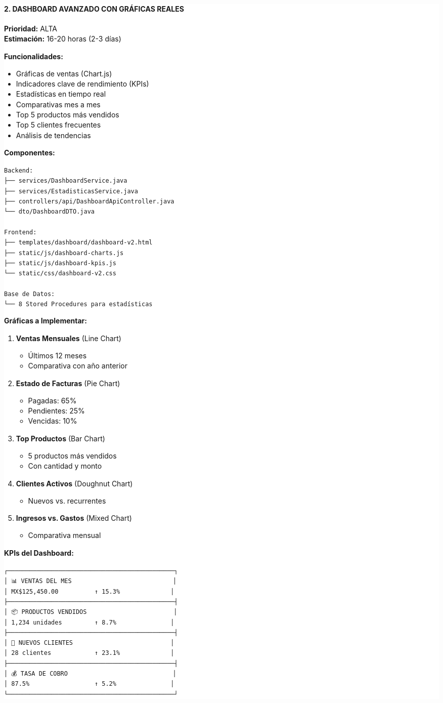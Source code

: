 
#### 2. DASHBOARD AVANZADO CON GRÁFICAS REALES
**Prioridad:** ALTA  
**Estimación:** 16-20 horas (2-3 días)

**Funcionalidades:**
- Gráficas de ventas (Chart.js)
- Indicadores clave de rendimiento (KPIs)
- Estadísticas en tiempo real
- Comparativas mes a mes
- Top 5 productos más vendidos
- Top 5 clientes frecuentes
- Análisis de tendencias

**Componentes:**
```
Backend:
├── services/DashboardService.java
├── services/EstadisticasService.java
├── controllers/api/DashboardApiController.java
└── dto/DashboardDTO.java

Frontend:
├── templates/dashboard/dashboard-v2.html
├── static/js/dashboard-charts.js
├── static/js/dashboard-kpis.js
└── static/css/dashboard-v2.css

Base de Datos:
└── 8 Stored Procedures para estadísticas
```

**Gráficas a Implementar:**
1. **Ventas Mensuales** (Line Chart)
   - Últimos 12 meses
   - Comparativa con año anterior

2. **Estado de Facturas** (Pie Chart)
   - Pagadas: 65%
   - Pendientes: 25%
   - Vencidas: 10%

3. **Top Productos** (Bar Chart)
   - 5 productos más vendidos
   - Con cantidad y monto

4. **Clientes Activos** (Doughnut Chart)
   - Nuevos vs. recurrentes

5. **Ingresos vs. Gastos** (Mixed Chart)
   - Comparativa mensual

**KPIs del Dashboard:**
```
┌──────────────────────────────────────────────┐
│ 📊 VENTAS DEL MES                            │
│ MX$125,450.00          ↑ 15.3%              │
├──────────────────────────────────────────────┤
│ 📦 PRODUCTOS VENDIDOS                        │
│ 1,234 unidades         ↑ 8.7%               │
├──────────────────────────────────────────────┤
│ 👥 NUEVOS CLIENTES                           │
│ 28 clientes            ↑ 23.1%              │
├──────────────────────────────────────────────┤
│ 💰 TASA DE COBRO                             │
│ 87.5%                  ↑ 5.2%               │
└──────────────────────────────────────────────┘
```